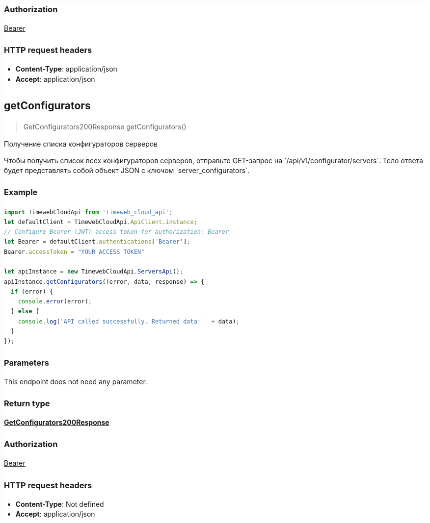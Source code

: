 ### Authorization

[Bearer](../README.md#Bearer)

### HTTP request headers

- **Content-Type**: application/json
- **Accept**: application/json


## getConfigurators

> GetConfigurators200Response getConfigurators()

Получение списка конфигураторов серверов

Чтобы получить список всех конфигураторов серверов, отправьте GET-запрос на &#x60;/api/v1/configurator/servers&#x60;.   Тело ответа будет представлять собой объект JSON с ключом &#x60;server_configurators&#x60;.

### Example

```javascript
import TimewebCloudApi from 'timeweb_cloud_api';
let defaultClient = TimewebCloudApi.ApiClient.instance;
// Configure Bearer (JWT) access token for authorization: Bearer
let Bearer = defaultClient.authentications['Bearer'];
Bearer.accessToken = "YOUR ACCESS TOKEN"

let apiInstance = new TimewebCloudApi.ServersApi();
apiInstance.getConfigurators((error, data, response) => {
  if (error) {
    console.error(error);
  } else {
    console.log('API called successfully. Returned data: ' + data);
  }
});
```

### Parameters

This endpoint does not need any parameter.

### Return type

[**GetConfigurators200Response**](GetConfigurators200Response.md)

### Authorization

[Bearer](../README.md#Bearer)

### HTTP request headers

- **Content-Type**: Not defined
- **Accept**: application/json
